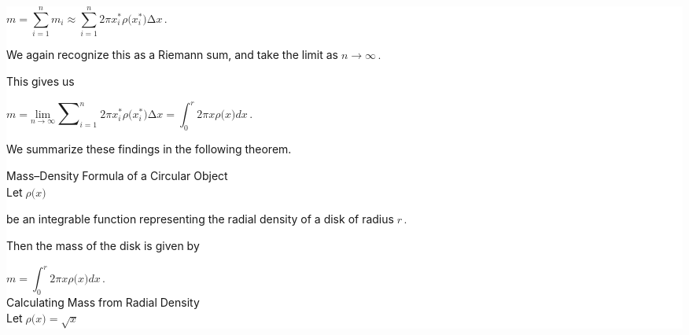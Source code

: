 <div data-type="equation" class="equation unnumbered" data-label="">
<math xmlns="http://www.w3.org/1998/Math/MathML"><mrow><mi>m</mi><mo>=</mo><mstyle displaystyle="true"><munderover><mo>∑</mo><mrow><mi>i</mi><mo>=</mo><mn>1</mn></mrow><mi>n</mi></munderover><mrow><msub><mi>m</mi><mi>i</mi></msub></mrow></mstyle><mo>≈</mo><mstyle displaystyle="true"><munderover><mo>∑</mo><mrow><mi>i</mi><mo>=</mo><mn>1</mn></mrow><mi>n</mi></munderover><mn>2</mn></mstyle><mi>π</mi><msubsup><mi>x</mi><mi>i</mi><mo>*</mo></msubsup><mi>ρ</mi><mo stretchy="false">(</mo><msubsup><mi>x</mi><mi>i</mi><mo>*</mo></msubsup><mo stretchy="false">)</mo><mtext>Δ</mtext><mi>x</mi><mo>.</mo></mrow></math>
</div>

We again recognize this as a Riemann sum, and take the limit as <math xmlns="http://www.w3.org/1998/Math/MathML"><mrow><mi>n</mi><mo stretchy="false">→</mo><mi>∞</mi><mo>.</mo></mrow></math>

 This gives us

<div data-type="equation" class="equation unnumbered" data-label="">
<math xmlns="http://www.w3.org/1998/Math/MathML"><mrow><mi>m</mi><mo>=</mo><munder><mrow><mtext>lim</mtext></mrow><mrow><mi>n</mi><mo stretchy="false">→</mo><mi>∞</mi></mrow></munder><munderover><mstyle mathsize="140%" displaystyle="true"><mo>∑</mo></mstyle><mrow><mi>i</mi><mo>=</mo><mn>1</mn></mrow><mi>n</mi></munderover><mn>2</mn><mi>π</mi><msubsup><mi>x</mi><mi>i</mi><mo>*</mo></msubsup><mi>ρ</mi><mo stretchy="false">(</mo><msubsup><mi>x</mi><mi>i</mi><mo>*</mo></msubsup><mo stretchy="false">)</mo><mtext>Δ</mtext><mi>x</mi><mo>=</mo><mstyle displaystyle="true"><mrow><msubsup><mo stretchy="false">∫</mo><mn>0</mn><mi>r</mi></msubsup><mn>2</mn></mrow></mstyle><mi>π</mi><mi>x</mi><mi>ρ</mi><mo stretchy="false">(</mo><mi>x</mi><mo stretchy="false">)</mo><mi>d</mi><mi>x</mi><mo>.</mo></mrow></math>
</div>

We summarize these findings in the following theorem.

<div data-type="note" class="note theorem" markdown="1">
<div data-type="title" class="title">
Mass–Density Formula of a Circular Object
</div>
Let <math xmlns="http://www.w3.org/1998/Math/MathML"><mrow><mi>ρ</mi><mo stretchy="false">(</mo><mi>x</mi><mo stretchy="false">)</mo></mrow></math>

 be an integrable function representing the radial density of a disk of radius <math xmlns="http://www.w3.org/1998/Math/MathML"><mi>r</mi><mo>.</mo></math>

 Then the mass of the disk is given by

<div data-type="equation" class="equation">
<math xmlns="http://www.w3.org/1998/Math/MathML"><mrow><mi>m</mi><mo>=</mo><mstyle displaystyle="true"><mrow><msubsup><mo stretchy="false">∫</mo><mn>0</mn><mi>r</mi></msubsup><mn>2</mn></mrow></mstyle><mi>π</mi><mi>x</mi><mi>ρ</mi><mo stretchy="false">(</mo><mi>x</mi><mo stretchy="false">)</mo><mi>d</mi><mi>x</mi><mo>.</mo></mrow></math>
</div>
</div>

<div data-type="example" class="example">
<div data-type="exercise" class="exercise">
<div data-type="problem" class="problem" markdown="1">
<div data-type="title">
Calculating Mass from Radial Density
</div>
Let <math xmlns="http://www.w3.org/1998/Math/MathML"><mrow><mi>ρ</mi><mo stretchy="false">(</mo><mi>x</mi><mo stretchy="false">)</mo><mo>=</mo><msqrt><mi>x</mi></msqrt></mrow></math>
